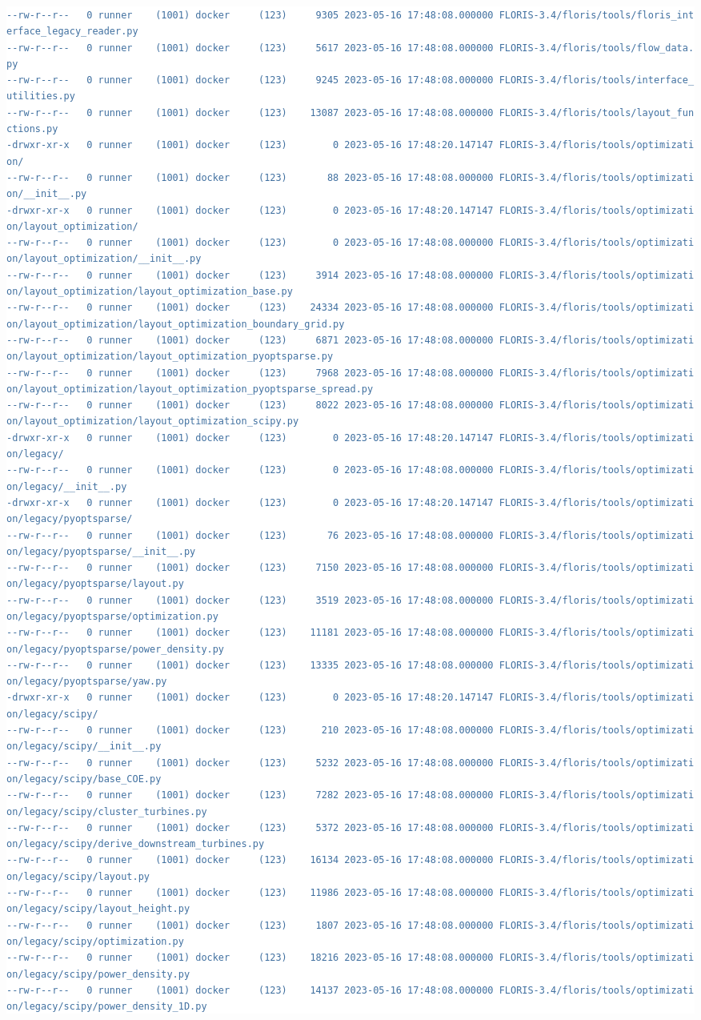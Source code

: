 ```diff
--rw-r--r--   0 runner    (1001) docker     (123)     9305 2023-05-16 17:48:08.000000 FLORIS-3.4/floris/tools/floris_interface_legacy_reader.py
--rw-r--r--   0 runner    (1001) docker     (123)     5617 2023-05-16 17:48:08.000000 FLORIS-3.4/floris/tools/flow_data.py
--rw-r--r--   0 runner    (1001) docker     (123)     9245 2023-05-16 17:48:08.000000 FLORIS-3.4/floris/tools/interface_utilities.py
--rw-r--r--   0 runner    (1001) docker     (123)    13087 2023-05-16 17:48:08.000000 FLORIS-3.4/floris/tools/layout_functions.py
-drwxr-xr-x   0 runner    (1001) docker     (123)        0 2023-05-16 17:48:20.147147 FLORIS-3.4/floris/tools/optimization/
--rw-r--r--   0 runner    (1001) docker     (123)       88 2023-05-16 17:48:08.000000 FLORIS-3.4/floris/tools/optimization/__init__.py
-drwxr-xr-x   0 runner    (1001) docker     (123)        0 2023-05-16 17:48:20.147147 FLORIS-3.4/floris/tools/optimization/layout_optimization/
--rw-r--r--   0 runner    (1001) docker     (123)        0 2023-05-16 17:48:08.000000 FLORIS-3.4/floris/tools/optimization/layout_optimization/__init__.py
--rw-r--r--   0 runner    (1001) docker     (123)     3914 2023-05-16 17:48:08.000000 FLORIS-3.4/floris/tools/optimization/layout_optimization/layout_optimization_base.py
--rw-r--r--   0 runner    (1001) docker     (123)    24334 2023-05-16 17:48:08.000000 FLORIS-3.4/floris/tools/optimization/layout_optimization/layout_optimization_boundary_grid.py
--rw-r--r--   0 runner    (1001) docker     (123)     6871 2023-05-16 17:48:08.000000 FLORIS-3.4/floris/tools/optimization/layout_optimization/layout_optimization_pyoptsparse.py
--rw-r--r--   0 runner    (1001) docker     (123)     7968 2023-05-16 17:48:08.000000 FLORIS-3.4/floris/tools/optimization/layout_optimization/layout_optimization_pyoptsparse_spread.py
--rw-r--r--   0 runner    (1001) docker     (123)     8022 2023-05-16 17:48:08.000000 FLORIS-3.4/floris/tools/optimization/layout_optimization/layout_optimization_scipy.py
-drwxr-xr-x   0 runner    (1001) docker     (123)        0 2023-05-16 17:48:20.147147 FLORIS-3.4/floris/tools/optimization/legacy/
--rw-r--r--   0 runner    (1001) docker     (123)        0 2023-05-16 17:48:08.000000 FLORIS-3.4/floris/tools/optimization/legacy/__init__.py
-drwxr-xr-x   0 runner    (1001) docker     (123)        0 2023-05-16 17:48:20.147147 FLORIS-3.4/floris/tools/optimization/legacy/pyoptsparse/
--rw-r--r--   0 runner    (1001) docker     (123)       76 2023-05-16 17:48:08.000000 FLORIS-3.4/floris/tools/optimization/legacy/pyoptsparse/__init__.py
--rw-r--r--   0 runner    (1001) docker     (123)     7150 2023-05-16 17:48:08.000000 FLORIS-3.4/floris/tools/optimization/legacy/pyoptsparse/layout.py
--rw-r--r--   0 runner    (1001) docker     (123)     3519 2023-05-16 17:48:08.000000 FLORIS-3.4/floris/tools/optimization/legacy/pyoptsparse/optimization.py
--rw-r--r--   0 runner    (1001) docker     (123)    11181 2023-05-16 17:48:08.000000 FLORIS-3.4/floris/tools/optimization/legacy/pyoptsparse/power_density.py
--rw-r--r--   0 runner    (1001) docker     (123)    13335 2023-05-16 17:48:08.000000 FLORIS-3.4/floris/tools/optimization/legacy/pyoptsparse/yaw.py
-drwxr-xr-x   0 runner    (1001) docker     (123)        0 2023-05-16 17:48:20.147147 FLORIS-3.4/floris/tools/optimization/legacy/scipy/
--rw-r--r--   0 runner    (1001) docker     (123)      210 2023-05-16 17:48:08.000000 FLORIS-3.4/floris/tools/optimization/legacy/scipy/__init__.py
--rw-r--r--   0 runner    (1001) docker     (123)     5232 2023-05-16 17:48:08.000000 FLORIS-3.4/floris/tools/optimization/legacy/scipy/base_COE.py
--rw-r--r--   0 runner    (1001) docker     (123)     7282 2023-05-16 17:48:08.000000 FLORIS-3.4/floris/tools/optimization/legacy/scipy/cluster_turbines.py
--rw-r--r--   0 runner    (1001) docker     (123)     5372 2023-05-16 17:48:08.000000 FLORIS-3.4/floris/tools/optimization/legacy/scipy/derive_downstream_turbines.py
--rw-r--r--   0 runner    (1001) docker     (123)    16134 2023-05-16 17:48:08.000000 FLORIS-3.4/floris/tools/optimization/legacy/scipy/layout.py
--rw-r--r--   0 runner    (1001) docker     (123)    11986 2023-05-16 17:48:08.000000 FLORIS-3.4/floris/tools/optimization/legacy/scipy/layout_height.py
--rw-r--r--   0 runner    (1001) docker     (123)     1807 2023-05-16 17:48:08.000000 FLORIS-3.4/floris/tools/optimization/legacy/scipy/optimization.py
--rw-r--r--   0 runner    (1001) docker     (123)    18216 2023-05-16 17:48:08.000000 FLORIS-3.4/floris/tools/optimization/legacy/scipy/power_density.py
--rw-r--r--   0 runner    (1001) docker     (123)    14137 2023-05-16 17:48:08.000000 FLORIS-3.4/floris/tools/optimization/legacy/scipy/power_density_1D.py
```